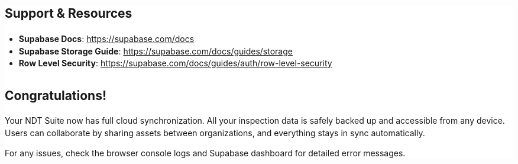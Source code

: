 
## Support & Resources

- **Supabase Docs**: https://supabase.com/docs
- **Supabase Storage Guide**: https://supabase.com/docs/guides/storage
- **Row Level Security**: https://supabase.com/docs/guides/auth/row-level-security

## Congratulations!

Your NDT Suite now has full cloud synchronization. All your inspection data is safely backed up and accessible from any device. Users can collaborate by sharing assets between organizations, and everything stays in sync automatically.

For any issues, check the browser console logs and Supabase dashboard for detailed error messages.
